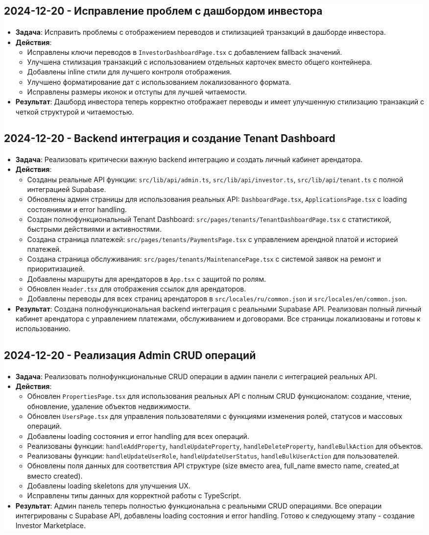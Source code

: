 ## 2024-12-20 - Исправление проблем с дашбордом инвестора
- **Задача**: Исправить проблемы с отображением переводов и стилизацией транзакций в дашборде инвестора.
- **Действия**:
  - Исправлены ключи переводов в `InvestorDashboardPage.tsx` с добавлением fallback значений.
  - Улучшена стилизация транзакций с использованием отдельных карточек вместо общего контейнера.
  - Добавлены inline стили для лучшего контроля отображения.
  - Улучшено форматирование дат с использованием локализованного формата.
  - Исправлены размеры иконок и отступы для лучшей читаемости.
- **Результат**: Дашборд инвестора теперь корректно отображает переводы и имеет улучшенную стилизацию транзакций с четкой структурой и читаемостью.

## 2024-12-20 - Backend интеграция и создание Tenant Dashboard
- **Задача**: Реализовать критически важную backend интеграцию и создать личный кабинет арендатора.
- **Действия**:
  - Созданы реальные API функции: `src/lib/api/admin.ts`, `src/lib/api/investor.ts`, `src/lib/api/tenant.ts` с полной интеграцией Supabase.
  - Обновлены админ страницы для использования реальных API: `DashboardPage.tsx`, `ApplicationsPage.tsx` с loading состояниями и error handling.
  - Создан полнофункциональный Tenant Dashboard: `src/pages/tenants/TenantDashboardPage.tsx` с статистикой, быстрыми действиями и активностями.
  - Создана страница платежей: `src/pages/tenants/PaymentsPage.tsx` с управлением арендной платой и историей платежей.
  - Создана страница обслуживания: `src/pages/tenants/MaintenancePage.tsx` с системой заявок на ремонт и приоритизацией.
  - Добавлены маршруты для арендаторов в `App.tsx` с защитой по ролям.
  - Обновлен `Header.tsx` для отображения ссылок для арендаторов.
  - Добавлены переводы для всех страниц арендаторов в `src/locales/ru/common.json` и `src/locales/en/common.json`.
- **Результат**: Создана полнофункциональная backend интеграция с реальными Supabase API. Реализован полный личный кабинет арендатора с управлением платежами, обслуживанием и договорами. Все страницы локализованы и готовы к использованию.

## 2024-12-20 - Реализация Admin CRUD операций
- **Задача**: Реализовать полнофункциональные CRUD операции в админ панели с интеграцией реальных API.
- **Действия**:
  - Обновлен `PropertiesPage.tsx` для использования реальных API с полным CRUD функционалом: создание, чтение, обновление, удаление объектов недвижимости.
  - Обновлен `UsersPage.tsx` для управления пользователями с функциями изменения ролей, статусов и массовых операций.
  - Добавлены loading состояния и error handling для всех операций.
  - Реализованы функции: `handleAddProperty`, `handleUpdateProperty`, `handleDeleteProperty`, `handleBulkAction` для объектов.
  - Реализованы функции: `handleUpdateUserRole`, `handleUpdateUserStatus`, `handleBulkUserAction` для пользователей.
  - Обновлены поля данных для соответствия API структуре (size вместо area, full_name вместо name, created_at вместо created).
  - Добавлены loading skeletons для улучшения UX.
  - Исправлены типы данных для корректной работы с TypeScript.
- **Результат**: Админ панель теперь полностью функциональна с реальными CRUD операциями. Все операции интегрированы с Supabase API, добавлены loading состояния и error handling. Готово к следующему этапу - создание Investor Marketplace.

